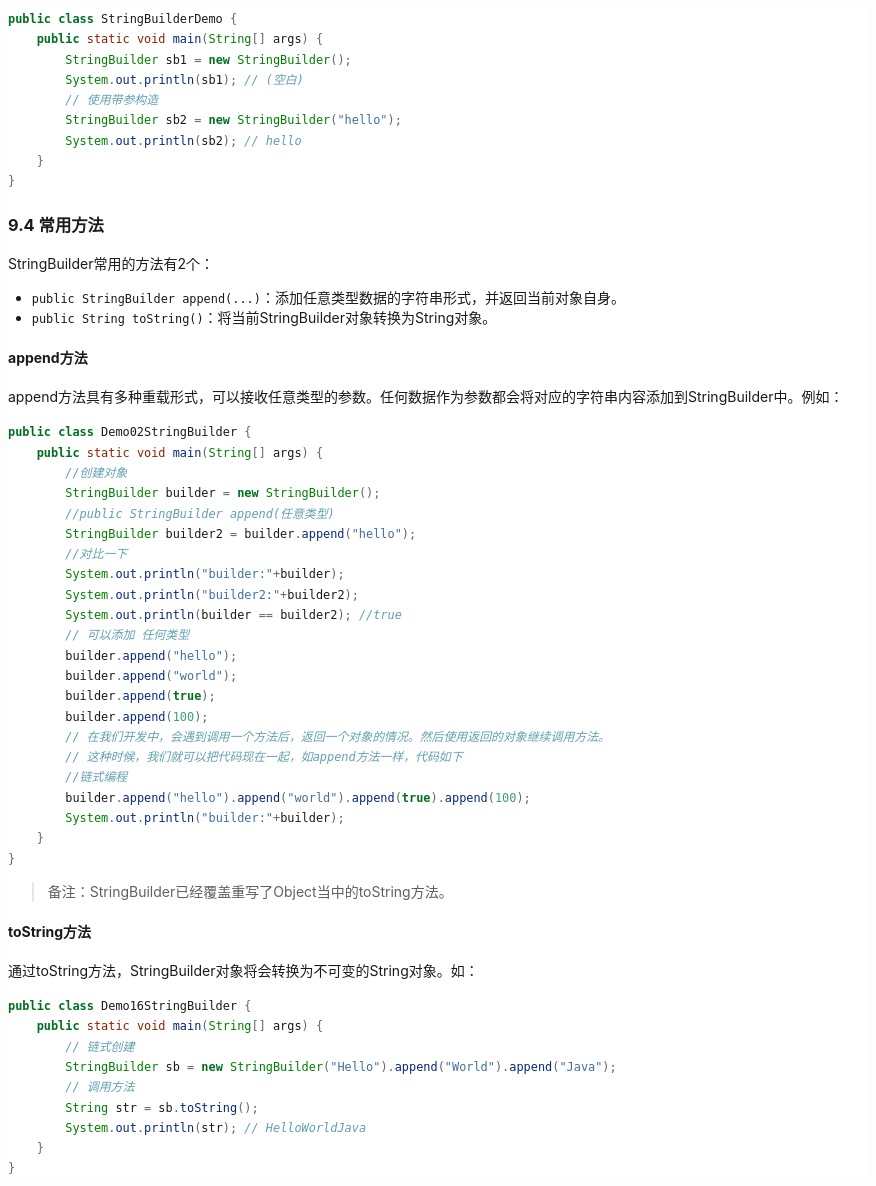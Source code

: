 ```java
public class StringBuilderDemo {
    public static void main(String[] args) {
        StringBuilder sb1 = new StringBuilder();
        System.out.println(sb1); // (空白)
        // 使用带参构造
        StringBuilder sb2 = new StringBuilder("hello");
        System.out.println(sb2); // hello
    }
}
```

### 9.4 常用方法

StringBuilder常用的方法有2个：

- `public StringBuilder append(...)`：添加任意类型数据的字符串形式，并返回当前对象自身。
- `public String toString()`：将当前StringBuilder对象转换为String对象。

#### append方法

append方法具有多种重载形式，可以接收任意类型的参数。任何数据作为参数都会将对应的字符串内容添加到StringBuilder中。例如：

```java
public class Demo02StringBuilder {
	public static void main(String[] args) {
		//创建对象
		StringBuilder builder = new StringBuilder();
		//public StringBuilder append(任意类型)
		StringBuilder builder2 = builder.append("hello");
		//对比一下
		System.out.println("builder:"+builder);
		System.out.println("builder2:"+builder2);
		System.out.println(builder == builder2); //true
	    // 可以添加 任何类型
		builder.append("hello");
		builder.append("world");
		builder.append(true);
		builder.append(100);
		// 在我们开发中，会遇到调用一个方法后，返回一个对象的情况。然后使用返回的对象继续调用方法。
        // 这种时候，我们就可以把代码现在一起，如append方法一样，代码如下
		//链式编程
		builder.append("hello").append("world").append(true).append(100);
		System.out.println("builder:"+builder);
	}
}
```

> 备注：StringBuilder已经覆盖重写了Object当中的toString方法。

#### toString方法

通过toString方法，StringBuilder对象将会转换为不可变的String对象。如：

```java
public class Demo16StringBuilder {
    public static void main(String[] args) {
        // 链式创建
        StringBuilder sb = new StringBuilder("Hello").append("World").append("Java");
        // 调用方法
        String str = sb.toString();
        System.out.println(str); // HelloWorldJava
    }
}
```
